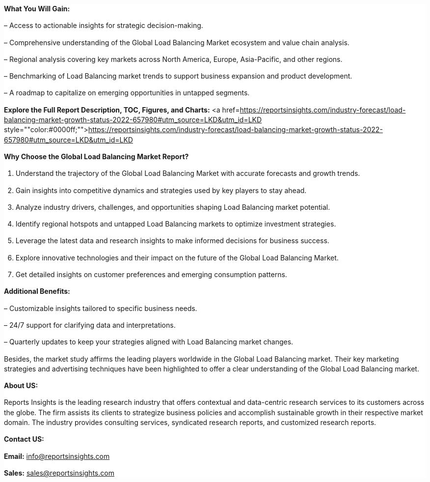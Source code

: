 <strong>What You Will Gain:</strong>

– Access to actionable insights for strategic decision-making.

– Comprehensive understanding of the Global Load Balancing Market ecosystem and value chain analysis.

– Regional analysis covering key markets across North America, Europe, Asia-Pacific, and other regions.

– Benchmarking of Load Balancing market trends to support business expansion and product development.

– A roadmap to capitalize on emerging opportunities in untapped segments.

<strong>Explore the Full Report Description, TOC, Figures, and Charts:</strong>
<a href=https://reportsinsights.com/industry-forecast/load-balancing-market-growth-status-2022-657980#utm_source=LKD&utm_id=LKD style=""color:#0000ff;"">https://reportsinsights.com/industry-forecast/load-balancing-market-growth-status-2022-657980#utm_source=LKD&utm_id=LKD</a>

<strong>Why Choose the Global Load Balancing Market Report?</strong>

1. Understand the trajectory of the Global Load Balancing Market with accurate forecasts and growth trends.

2. Gain insights into competitive dynamics and strategies used by key players to stay ahead.

3. Analyze industry drivers, challenges, and opportunities shaping Load Balancing market potential.

4. Identify regional hotspots and untapped Load Balancing markets to optimize investment strategies.

5. Leverage the latest data and research insights to make informed decisions for business success.

6. Explore innovative technologies and their impact on the future of the Global Load Balancing Market.

7. Get detailed insights on customer preferences and emerging consumption patterns.

<strong>Additional Benefits:</strong>

– Customizable insights tailored to specific business needs.

– 24/7 support for clarifying data and interpretations.

– Quarterly updates to keep your strategies aligned with Load Balancing market changes.

Besides, the market study affirms the leading players worldwide in the Global Load Balancing market. Their key marketing strategies and advertising techniques have been highlighted to offer a clear understanding of the Global Load Balancing market.

<strong><strong>About US</strong>:</strong>

Reports Insights is the leading research industry that offers contextual and data-centric research services to its customers across the globe. The firm assists its clients to strategize business policies and accomplish sustainable growth in their respective market domain. The industry provides consulting services, syndicated research reports, and customized research reports.

<strong>Contact US:</strong>

<p class=><b>Email:</b> <a href=mailto:info@reportsinsights.com>info@reportsinsights.com</a></p>
<p class=><b>Sales:</b> <a href=mailto:sales@reportsinsights.com>sales@reportsinsights.com</a></p>
